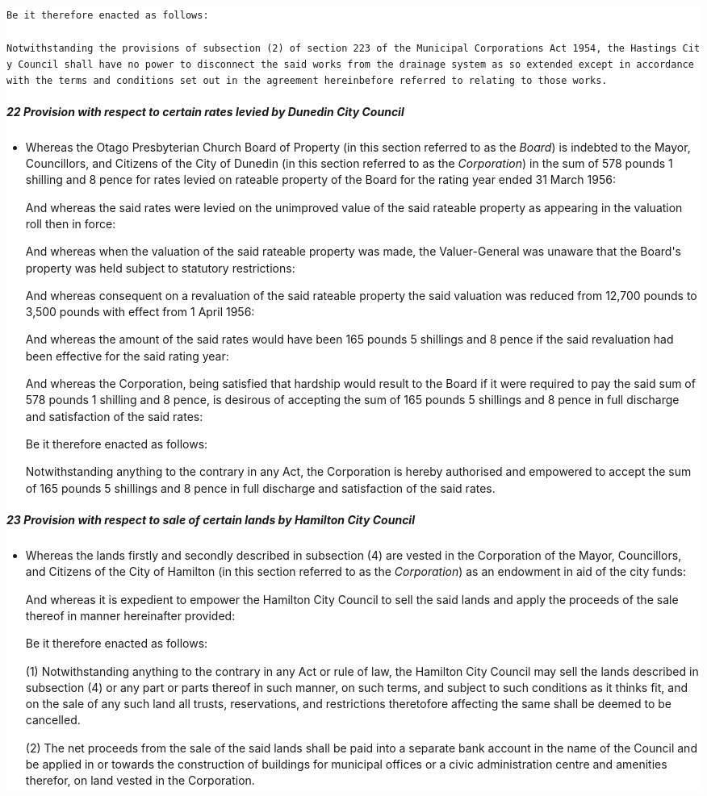     Be it therefore enacted as follows:
    
    Notwithstanding the provisions of subsection (2) of section 223 of the Municipal Corporations Act 1954, the Hastings City Council shall have no power to disconnect the said works from the drainage system as so extended except in accordance with the terms and conditions set out in the agreement hereinbefore referred to relating to those works.

##### 22 Provision with respect to certain rates levied by Dunedin City Council
    
*   Whereas the Otago Presbyterian Church Board of Property (in this section referred to as the _Board_) is indebted to the Mayor, Councillors, and Citizens of the City of Dunedin (in this section referred to as the _Corporation_) in the sum of 578 pounds 1 shilling and 8 pence for rates levied on rateable property of the Board for the rating year ended 31 March 1956:
    
    And whereas the said rates were levied on the unimproved value of the said rateable property as appearing in the valuation roll then in force:
    
    And whereas when the valuation of the said rateable property was made, the Valuer-General was unaware that the Board's property was held subject to statutory restrictions:
    
    And whereas consequent on a revaluation of the said rateable property the said valuation was reduced from 12,700 pounds to 3,500 pounds with effect from 1 April 1956:
    
    And whereas the amount of the said rates would have been 165 pounds 5 shillings and 8 pence if the said revaluation had been effective for the said rating year:
    
    And whereas the Corporation, being satisfied that hardship would result to the Board if it were required to pay the said sum of 578 pounds 1 shilling and 8 pence, is desirous of accepting the sum of 165 pounds 5 shillings and 8 pence in full discharge and satisfaction of the said rates:
    
    Be it therefore enacted as follows:
    
    Notwithstanding anything to the contrary in any Act, the Corporation is hereby authorised and empowered to accept the sum of 165 pounds 5 shillings and 8 pence in full discharge and satisfaction of the said rates.

##### 23 Provision with respect to sale of certain lands by Hamilton City Council
    
*   Whereas the lands firstly and secondly described in subsection (4) are vested in the Corporation of the Mayor, Councillors, and Citizens of the City of Hamilton (in this section referred to as the _Corporation_) as an endowment in aid of the city funds:
    
    And whereas it is expedient to empower the Hamilton City Council to sell the said lands and apply the proceeds of the sale thereof in manner hereinafter provided:
    
    Be it therefore enacted as follows:
    
    (1) Notwithstanding anything to the contrary in any Act or rule of law, the Hamilton City Council may sell the lands described in subsection (4) or any part or parts thereof in such manner, on such terms, and subject to such conditions as it thinks fit, and on the sale of any such land all trusts, reservations, and restrictions theretofore affecting the same shall be deemed to be cancelled.
    
    (2) The net proceeds from the sale of the said lands shall be paid into a separate bank account in the name of the Council and be applied in or towards the construction of buildings for municipal offices or a civic administration centre and amenities therefor, on land vested in the Corporation.
    